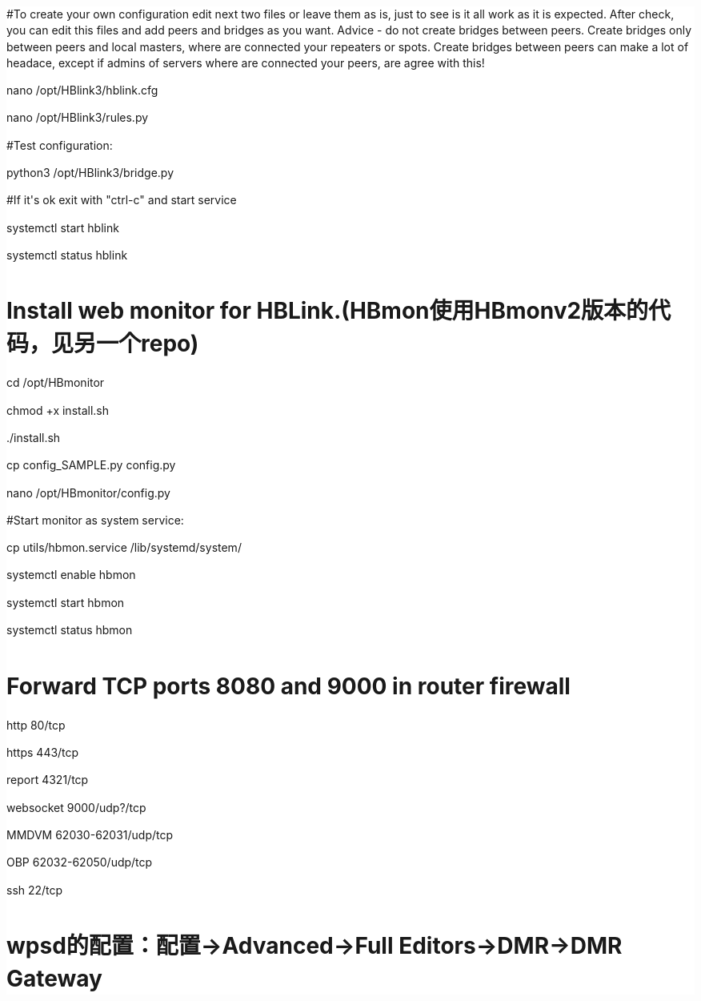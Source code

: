 #To create your own configuration edit next two files or leave them as is, just to see is it all work as it is expected. After check, you can edit this files and add peers and bridges as you want. Advice - do not create bridges between peers. Create bridges only between peers and local masters, where are connected your repeaters or spots. Create bridges between peers can make a lot of headace, except if admins of servers where are connected your peers, are agree with this!

nano /opt/HBlink3/hblink.cfg

nano /opt/HBlink3/rules.py

#Test configuration:

python3 /opt/HBlink3/bridge.py

#If it's ok exit with "ctrl-c" and start service

systemctl start hblink

systemctl status hblink

# Install web monitor for HBLink.(HBmon使用HBmonv2版本的代码，见另一个repo)

cd /opt/HBmonitor

chmod +x install.sh

./install.sh

cp config_SAMPLE.py config.py

nano /opt/HBmonitor/config.py

#Start monitor as system service:

cp utils/hbmon.service /lib/systemd/system/

systemctl enable hbmon

systemctl start hbmon

systemctl status hbmon

# Forward TCP ports 8080 and 9000 in router firewall

http 80/tcp

https 443/tcp

report 4321/tcp

websocket 9000/udp?/tcp

MMDVM 62030-62031/udp/tcp

OBP 62032-62050/udp/tcp

ssh 22/tcp

# wpsd的配置：配置->Advanced->Full Editors->DMR->DMR Gateway
